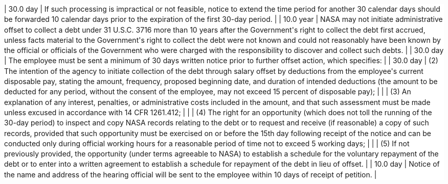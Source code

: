 | 30.0 day   | If such processing is impractical or not feasible, notice to extend the time period for another 30 calendar days should be forwarded 10 calendar days prior to the expiration of the first 30-day period.                                                                                                                                                                                                                                                                                                                                                                                                                                                                                           |
| 10.0 year  | NASA may not initiate administrative offset to collect a debt under 31 U.S.C. 3716 more than 10 years after the Government's right to collect the debt first accrued, unless facts material to the Government's right to collect the debt were not known and could not reasonably have been known by the official or officials of the Government who were charged with the responsibility to discover and collect such debts.                                                                                                                                                                                                                                                                       |
| 30.0 day   | The employee must be sent a minimum of 30 days written notice prior to further offset action, which specifies:                                                                                                                                                                                                                                                                                                                                                                                                                                                                                                                                                                                      |
| 30.0 day   | (2) The intention of the agency to initiate collection of the debt through salary offset by deductions from the employee's current disposable pay, stating the amount, frequency, proposed beginning date, and duration of intended deductions (the amount to be deducted for any period, without the consent of the employee, may not exceed 15 percent of disposable pay);                                                                                                                                                                                                                                                                                                                        |
|            |                     (3) An explanation of any interest, penalties, or administrative costs included in the amount, and that such assessment must be made unless excused in accordance with 14 CFR 1261.412;                                                                                                                                                                                                                                                                                                                                                                                                                                                                                         |
|            |                     (4) The right for an opportunity (which does not toll the running of the 30-day period) to inspect and copy NASA records relating to the debt or to request and receive (if reasonable) a copy of such records, provided that such opportunity must be exercised on or before the 15th day following receipt of the notice and can be conducted only during official working hours for a reasonable period of time not to exceed 5 working days;                                                                                                                                                                                                                                |
|            |                     (5) If not previously provided, the opportunity (under terms agreeable to NASA) to establish a schedule for the voluntary repayment of the debt or to enter into a written agreement to establish a schedule for repayment of the debt in lieu of offset.                                                                                                                                                                                                                                                                                                                                                                                                                       |
| 10.0 day   | Notice of the name and address of the hearing official will be sent to the employee within 10 days of receipt of petition.                                                                                                                                                                                                                                                                                                                                                                                                                                                                                                                                                                          |